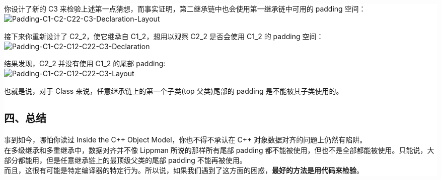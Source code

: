 你设计了新的 C3 来检验上述第一点猜想，而事实证明，第二继承链中也会使用第一继承链中可用的 padding 空间：  
![Padding-C1-C2-C22-C3-Declaration-Layout](https://static-public-imhuwq.oss-cn-shenzhen.aliyuncs.com/writing/cpp-object-model/padding_c1_c2_c22_c3-declaration-layout.png)  

接下来你重新设计了 C2_2，使它继承自 C1_2，想用以观察 C2_2 是否会使用 C1_2 的 padding 空间：  
![Padding-C1-C2-C12-C22-C3-Declaration](https://static-public-imhuwq.oss-cn-shenzhen.aliyuncs.com/writing/cpp-object-model/padding_c1_c2_c12_c22_c3-declaration.png)  

结果发现，C2_2 并没有使用 C1_2 的尾部 padding:  
![Padding-C1-C2-C12-C22-C3-Layout](https://static-public-imhuwq.oss-cn-shenzhen.aliyuncs.com/writing/cpp-object-model/padding_c1_c2_c12_c22_c3-layout.png)  

也就是说，对于 Class 来说，任意继承链上的第一个子类(top 父类)尾部的 padding 是不能被其子类使用的。  

## 四、总结
事到如今，哪怕你读过 Inside the C++ Object Model，你也不得不承认在 C++ 对象数据对齐的问题上仍然有陷阱。  
在多级继承和多重继承中，数据对齐并不像 Lippman 所说的那样所有尾部 padding 都不能被使用，但也不是全部都能被使用。只能说，大部分都能用，但是任意继承链上的最顶级父类的尾部 padding 不能再被使用。  
而且，这很有可能是特定编译器的特定行为。所以说，如果我们遇到了这方面的困惑，**最好的方法是用代码来检验**。  
